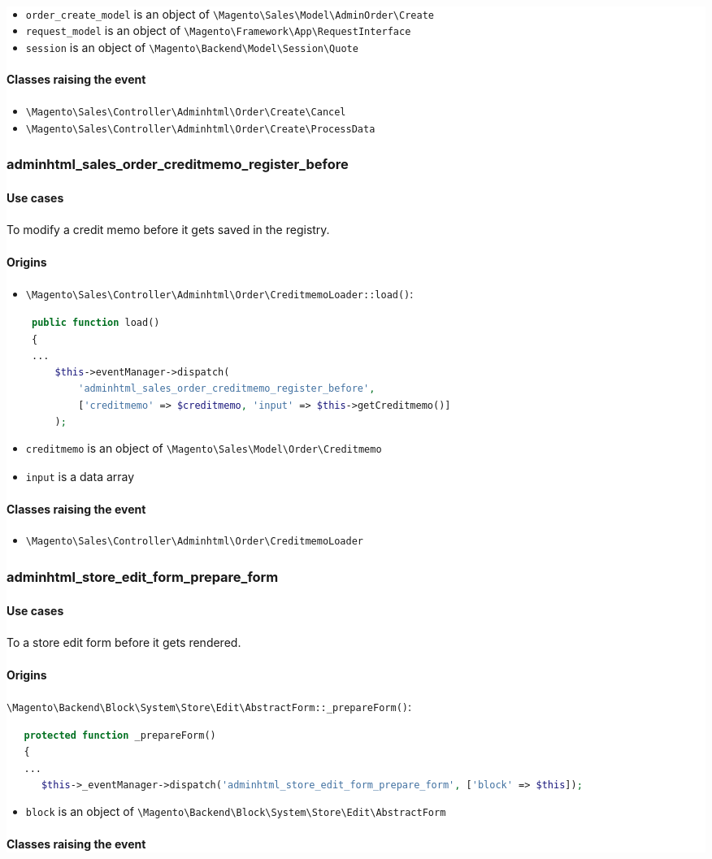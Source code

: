 *  `order_create_model` is an object of `\Magento\Sales\Model\AdminOrder\Create`
*  `request_model` is an object of `\Magento\Framework\App\RequestInterface`
*  `session` is an object of `\Magento\Backend\Model\Session\Quote`

#### Classes raising the event

*  `\Magento\Sales\Controller\Adminhtml\Order\Create\Cancel`
*  `\Magento\Sales\Controller\Adminhtml\Order\Create\ProcessData`

### adminhtml_sales_order_creditmemo_register_before

#### Use cases

To modify a credit memo before it gets saved in the registry.

#### Origins

*  `\Magento\Sales\Controller\Adminhtml\Order\CreditmemoLoader::load()`:

   ```php
    public function load()
    {
    ...
        $this->eventManager->dispatch(
            'adminhtml_sales_order_creditmemo_register_before',
            ['creditmemo' => $creditmemo, 'input' => $this->getCreditmemo()]
        );
   ```

*  `creditmemo` is an object of `\Magento\Sales\Model\Order\Creditmemo`
*  `input` is a data array

#### Classes raising the event

*  `\Magento\Sales\Controller\Adminhtml\Order\CreditmemoLoader`

### adminhtml_store_edit_form_prepare_form

#### Use cases

To a store edit form before it gets rendered.

#### Origins

`\Magento\Backend\Block\System\Store\Edit\AbstractForm::_prepareForm()`:

```php
   protected function _prepareForm()
   {
   ...
      $this->_eventManager->dispatch('adminhtml_store_edit_form_prepare_form', ['block' => $this]);
```

*  `block` is an object of `\Magento\Backend\Block\System\Store\Edit\AbstractForm`

#### Classes raising the event
